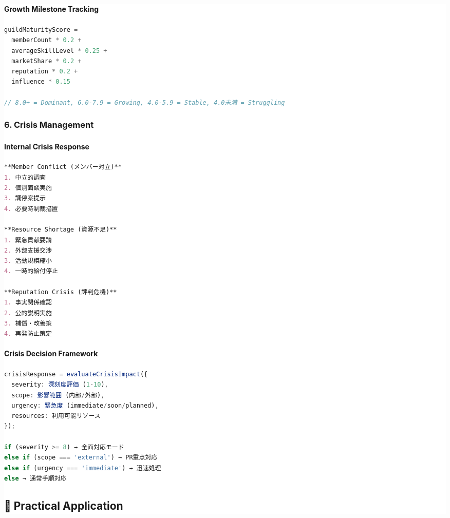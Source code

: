 #### Growth Milestone Tracking
```typescript
guildMaturityScore =
  memberCount * 0.2 +
  averageSkillLevel * 0.25 +
  marketShare * 0.2 +
  reputation * 0.2 +
  influence * 0.15

// 8.0+ = Dominant, 6.0-7.9 = Growing, 4.0-5.9 = Stable, 4.0未満 = Struggling
```

### 6. Crisis Management

#### Internal Crisis Response
```markdown
**Member Conflict (メンバー対立)**
1. 中立的調査
2. 個別面談実施
3. 調停案提示
4. 必要時制裁措置

**Resource Shortage (資源不足)**
1. 緊急貢献要請
2. 外部支援交渉
3. 活動規模縮小
4. 一時的給付停止

**Reputation Crisis (評判危機)**
1. 事実関係確認
2. 公的説明実施
3. 補償・改善策
4. 再発防止策定
```

#### Crisis Decision Framework
```typescript
crisisResponse = evaluateCrisisImpact({
  severity: 深刻度評価 (1-10),
  scope: 影響範囲 (内部/外部),
  urgency: 緊急度 (immediate/soon/planned),
  resources: 利用可能リソース
});

if (severity >= 8) → 全面対応モード
else if (scope === 'external') → PR重点対応
else if (urgency === 'immediate') → 迅速処理
else → 通常手順対応
```

## 🎯 Practical Application
